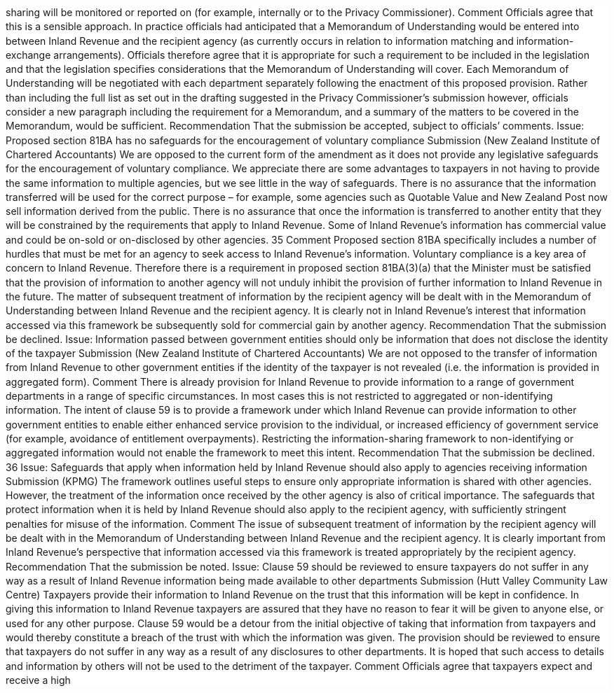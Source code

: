 sharing will be monitored or reported on (for example, internally or to the Privacy Commissioner). Comment Officials agree that this is a sensible approach. In practice officials had anticipated that a Memorandum of Understanding would be entered into between Inland Revenue and the recipient agency (as currently occurs in relation to information matching and information-exchange arrangements). Officials therefore agree that it is appropriate for such a requirement to be included in the legislation and that the legislation specifies considerations that the Memorandum of Understanding will cover. Each Memorandum of Understanding will be negotiated with each department separately following the enactment of this proposed provision. Rather than including the full list as set out in the drafting suggested in the Privacy Commissioner’s submission however, officials consider a new paragraph including the requirement for a Memorandum, and a summary of the matters to be covered in the Memorandum, would be sufficient. Recommendation That the submission be accepted, subject to officials’ comments. Issue: Proposed section 81BA has no safeguards for the encouragement of voluntary compliance Submission (New Zealand Institute of Chartered Accountants) We are opposed to the current form of the amendment as it does not provide any legislative safeguards for the encouragement of voluntary compliance. We appreciate there are some advantages to taxpayers in not having to provide the same information to multiple agencies, but we see little in the way of safeguards. There is no assurance that the information transferred will be used for the correct purpose – for example, some agencies such as Quotable Value and New Zealand Post now sell information derived from the public. There is no assurance that once the information is transferred to another entity that they will be constrained by the requirements that apply to Inland Revenue. Some of Inland Revenue’s information has commercial value and could be on-sold or on-disclosed by other agencies. 35 Comment Proposed section 81BA specifically includes a number of hurdles that must be met for an agency to seek access to Inland Revenue’s information. Voluntary compliance is a key area of concern to Inland Revenue. Therefore there is a requirement in proposed section 81BA(3)(a) that the Minister must be satisfied that the provision of information to another agency will not unduly inhibit the provision of further information to Inland Revenue in the future. The matter of subsequent treatment of information by the recipient agency will be dealt with in the Memorandum of Understanding between Inland Revenue and the recipient agency. It is clearly not in Inland Revenue’s interest that information accessed via this framework be subsequently sold for commercial gain by another agency. Recommendation That the submission be declined. Issue: Information passed between government entities should only be information that does not disclose the identity of the taxpayer Submission (New Zealand Institute of Chartered Accountants) We are not opposed to the transfer of information from Inland Revenue to other government entities if the identity of the taxpayer is not revealed (i.e. the information is provided in aggregated form). Comment There is already provision for Inland Revenue to provide information to a range of government departments in a range of specific circumstances. In most cases this is not restricted to aggregated or non-identifying information. The intent of clause 59 is to provide a framework under which Inland Revenue can provide information to other government entities to enable either enhanced service provision to the individual, or increased efficiency of government service (for example, avoidance of entitlement overpayments). Restricting the information-sharing framework to non-identifying or aggregated information would not enable the framework to meet this intent. Recommendation That the submission be declined. 36 Issue: Safeguards that apply when information held by Inland Revenue should also apply to agencies receiving information Submission (KPMG) The framework outlines useful steps to ensure only appropriate information is shared with other agencies. However, the treatment of the information once received by the other agency is also of critical importance. The safeguards that protect information when it is held by Inland Revenue should also apply to the recipient agency, with sufficiently stringent penalties for misuse of the information. Comment The issue of subsequent treatment of information by the recipient agency will be dealt with in the Memorandum of Understanding between Inland Revenue and the recipient agency. It is clearly important from Inland Revenue’s perspective that information accessed via this framework is treated appropriately by the recipient agency. Recommendation That the submission be noted. Issue: Clause 59 should be reviewed to ensure taxpayers do not suffer in any way as a result of Inland Revenue information being made available to other departments Submission (Hutt Valley Community Law Centre) Taxpayers provide their information to Inland Revenue on the trust that this information will be kept in confidence. In giving this information to Inland Revenue taxpayers are assured that they have no reason to fear it will be given to anyone else, or used for any other purpose. Clause 59 would be a detour from the initial objective of taking that information from taxpayers and would thereby constitute a breach of the trust with which the information was given. The provision should be reviewed to ensure that taxpayers do not suffer in any way as a result of any disclosures to other departments. It is hoped that such access to details and information by others will not be used to the detriment of the taxpayer. Comment Officials agree that taxpayers expect and receive a high